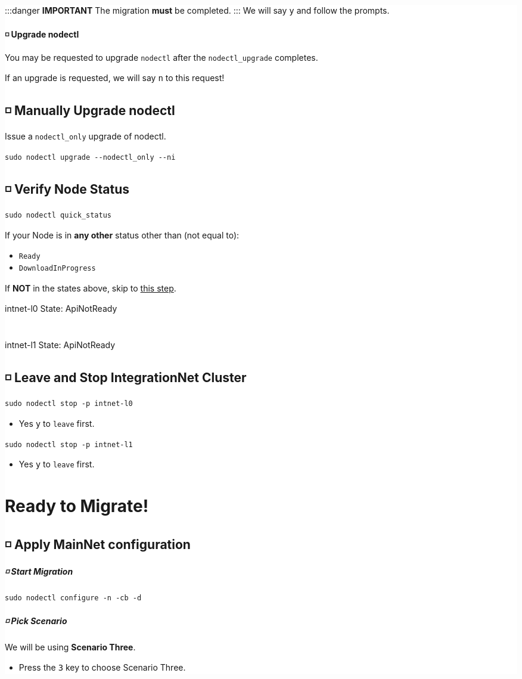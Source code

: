 :::danger **IMPORTANT** 
The migration **must** be completed.
:::
We will say <kbd>y</kbd> and follow the prompts.

#### ◽ Upgrade nodectl
You may be requested to upgrade `nodectl` after the `nodectl_upgrade` completes.  

If an upgrade is requested, we will say <kbd>n</kbd> to this request!

## ◽ Manually Upgrade nodectl
Issue a `nodectl_only` upgrade of nodectl.
```
sudo nodectl upgrade --nodectl_only --ni 
```

## ◽ Verify Node Status
```
sudo nodectl quick_status
```
If your Node is in **any other** status other than (not equal to):
- `Ready`
- `DownloadInProgress`

If **NOT** in the states above, skip to [this step](#-apply-mainnet-configuration).

<MacWindow>
intnet-l0 State: ApiNotReady<br />
<br />
<br />
intnet-l1 State: ApiNotReady<br />
</MacWindow>

## ◽ Leave and Stop IntegrationNet Cluster
```
sudo nodectl stop -p intnet-l0
```
- Yes <kbd>y</kbd> to `leave` first.
```
sudo nodectl stop -p intnet-l1
```
- Yes <kbd>y</kbd> to `leave` first.

# Ready to Migrate!

## ◽ Apply MainNet configuration

##### ◽ Start Migration
```
sudo nodectl configure -n -cb -d
```
##### ◽ Pick Scenario
We will be using **Scenario Three**.
- Press the <kbd>3</kbd> key to choose Scenario Three.
